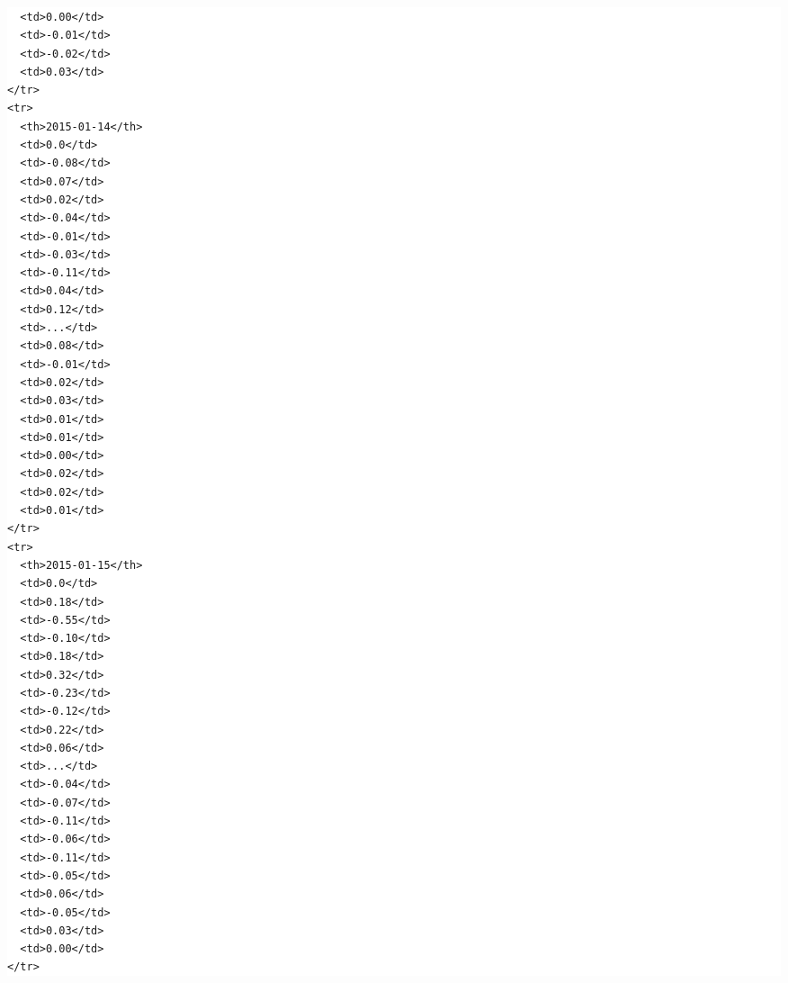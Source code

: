       <td>0.00</td>
      <td>-0.01</td>
      <td>-0.02</td>
      <td>0.03</td>
    </tr>
    <tr>
      <th>2015-01-14</th>
      <td>0.0</td>
      <td>-0.08</td>
      <td>0.07</td>
      <td>0.02</td>
      <td>-0.04</td>
      <td>-0.01</td>
      <td>-0.03</td>
      <td>-0.11</td>
      <td>0.04</td>
      <td>0.12</td>
      <td>...</td>
      <td>0.08</td>
      <td>-0.01</td>
      <td>0.02</td>
      <td>0.03</td>
      <td>0.01</td>
      <td>0.01</td>
      <td>0.00</td>
      <td>0.02</td>
      <td>0.02</td>
      <td>0.01</td>
    </tr>
    <tr>
      <th>2015-01-15</th>
      <td>0.0</td>
      <td>0.18</td>
      <td>-0.55</td>
      <td>-0.10</td>
      <td>0.18</td>
      <td>0.32</td>
      <td>-0.23</td>
      <td>-0.12</td>
      <td>0.22</td>
      <td>0.06</td>
      <td>...</td>
      <td>-0.04</td>
      <td>-0.07</td>
      <td>-0.11</td>
      <td>-0.06</td>
      <td>-0.11</td>
      <td>-0.05</td>
      <td>0.06</td>
      <td>-0.05</td>
      <td>0.03</td>
      <td>0.00</td>
    </tr>
  </tbody>
</table>
</div>
